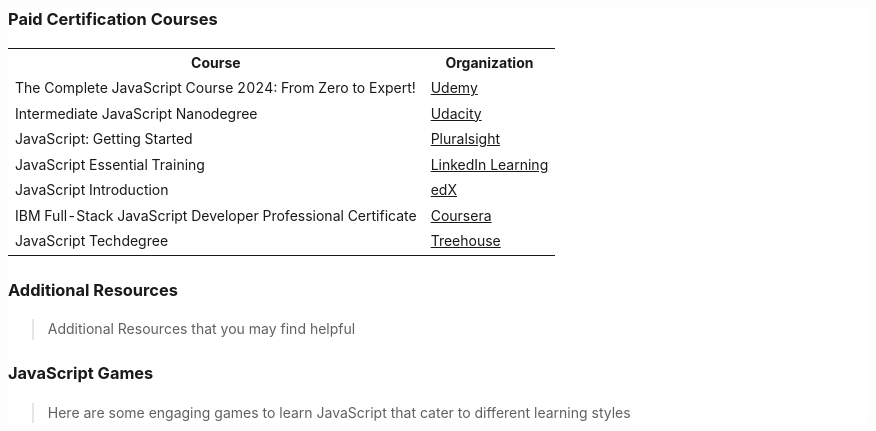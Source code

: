   </tr>
</table>


### Paid Certification Courses

<table>
  <tr>
    <th>Course</th>
    <th>Organization</th>

  </tr>
  <tr>
    <td>The Complete JavaScript Course 2024: From Zero to Expert!</td>
    <td><a href="https://www.udemy.com/course/the-complete-javascript-course/">Udemy</a></td>
  </tr>
  <tr>
    <td>Intermediate JavaScript Nanodegree</td>
    <td><a href="https://www.udacity.com/course/intermediate-javascript-nanodegree--nd032">Udacity</a></td>
  </tr>
  <tr>
    <td>JavaScript: Getting Started</td>
    <td><a href="https://www.pluralsight.com/courses/javascript-getting-started">Pluralsight</a></td>
  </tr>
  <tr>
    <td>JavaScript Essential Training</td>
    <td><a href="https://www.linkedin.com/learning/javascript-essential-training-3">LinkedIn Learning</a></td>
  </tr>
  <tr>
    <td>JavaScript Introduction</td>
    <td><a href="https://www.edx.org/professional-certificate/introduction-to-web-development">edX</a></td>
  </tr>
  <tr>
    <td>IBM Full-Stack JavaScript Developer Professional Certificate</td>
    <td><a href="https://www.coursera.org/professional-certificates/ibm-full-stack-javascript-developer">Coursera</a></td>
  </tr>
  <tr>
    <td>JavaScript Techdegree</td>
    <td><a href="https://teamtreehouse.com/techdegree/javascript-techdegree">Treehouse</a></td>
  </tr>
</table>


### Additional Resources
> Additional Resources that you may find helpful

### JavaScript Games
> Here are some engaging games to learn JavaScript that cater to different learning styles
